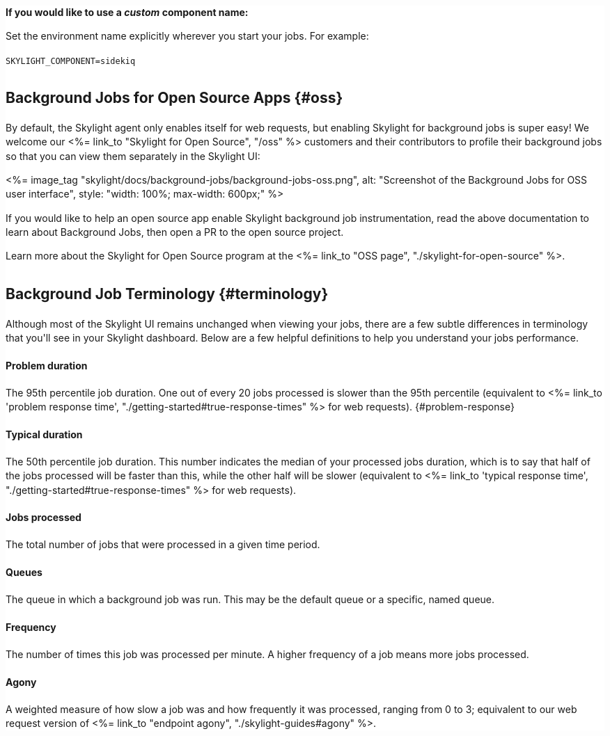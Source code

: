 **If you would like to use a _custom_ component name:**

Set the environment name explicitly wherever you start your jobs. For example:

```shell
SKYLIGHT_COMPONENT=sidekiq
```

## Background Jobs for Open Source Apps {#oss}

By default, the Skylight agent only enables itself for web requests, but enabling Skylight for background jobs is super easy! We welcome our <%= link_to "Skylight for Open Source", "/oss" %> customers and their contributors to profile their background jobs so that you can view them separately in the Skylight UI:

<%= image_tag "skylight/docs/background-jobs/background-jobs-oss.png", alt: "Screenshot of the Background Jobs for OSS user interface", style: "width: 100%; max-width: 600px;" %>

If you would like to help an open source app enable Skylight background job instrumentation, read the above documentation to learn about Background Jobs, then open a PR to the open source project.

Learn more about the Skylight for Open Source program at the <%= link_to "OSS page", "./skylight-for-open-source" %>.

## Background Job Terminology {#terminology}

Although most of the Skylight UI remains unchanged when viewing your jobs, there are a few subtle differences in terminology that you'll see in your Skylight dashboard. Below are a few helpful definitions to help you understand your jobs performance.

#### Problem duration
The 95th percentile job duration. One out of every 20 jobs processed is slower than the 95th percentile (equivalent to <%= link_to 'problem response time', "./getting-started#true-response-times" %> for web requests). {#problem-response}

#### Typical duration
The 50th percentile job duration. This number indicates the median of your processed jobs duration, which is to say that half of the jobs processed will be faster than this, while the other half will be slower (equivalent to <%= link_to 'typical response time', "./getting-started#true-response-times" %> for web requests).

#### Jobs processed
The total number of jobs that were processed in a given time period.

#### Queues
The queue in which a background job was run. This may be the default queue or a specific, named queue.

#### Frequency
The number of times this job was processed per minute. A higher frequency of a job means more jobs processed.

#### Agony
A weighted measure of how slow a job was and how frequently it was processed, ranging from 0 to 3; equivalent to our web request version of <%= link_to "endpoint agony", "./skylight-guides#agony" %>.
